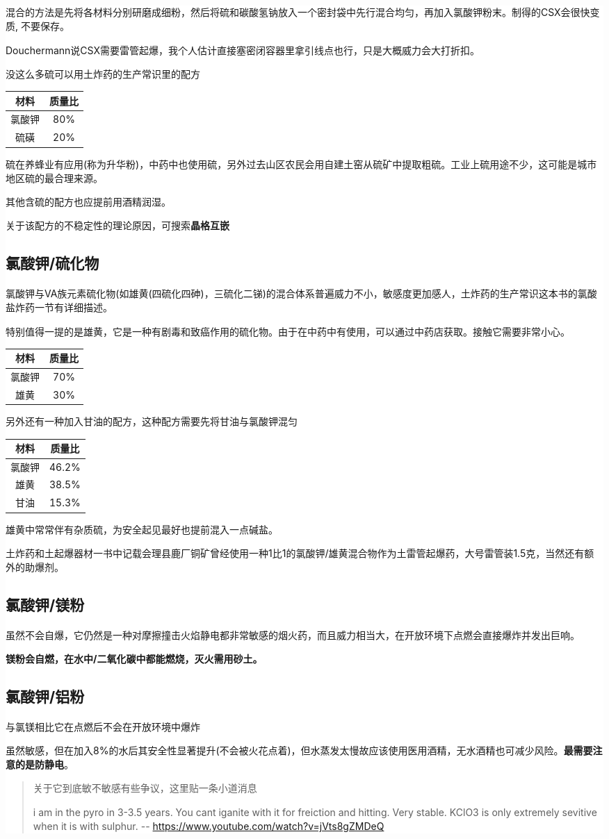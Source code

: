 混合的方法是先将各材料分别研磨成细粉，然后将硫和碳酸氢钠放入一个密封袋中先行混合均匀，再加入氯酸钾粉末。制得的CSX会很快变质, 不要保存。

Douchermann说CSX需要雷管起爆，我个人估计直接塞密闭容器里拿引线点也行，只是大概威力会大打折扣。

没这么多硫可以用土炸药的生产常识里的配方

| 材料  | 质量比 |
|:---:|:---:|
| 氯酸钾 | 80% |
| 硫磺  | 20% |

硫在养蜂业有应用(称为升华粉)，中药中也使用硫，另外过去山区农民会用自建土窑从硫矿中提取粗硫。工业上硫用途不少，这可能是城市地区硫的最合理来源。

其他含硫的配方也应提前用酒精润湿。

关于该配方的不稳定性的理论原因，可搜索**晶格互嵌**

## 氯酸钾/硫化物

氯酸钾与VA族元素硫化物(如雄黄(四硫化四砷)，三硫化二锑)的混合体系普遍威力不小，敏感度更加感人，土炸药的生产常识这本书的氯酸盐炸药一节有详细描述。

特别值得一提的是雄黄，它是一种有剧毒和致癌作用的硫化物。由于在中药中有使用，可以通过中药店获取。接触它需要非常小心。

| 材料  | 质量比 |
|:---:|:---:|
| 氯酸钾 | 70% |
| 雄黄  | 30% |

另外还有一种加入甘油的配方，这种配方需要先将甘油与氯酸钾混匀

| 材料  | 质量比   |
|:---:|:-----:|
| 氯酸钾 | 46.2% |
| 雄黄  | 38.5% |
| 甘油  | 15.3% |

雄黄中常常伴有杂质硫，为安全起见最好也提前混入一点碱盐。

土炸药和土起爆器材一书中记载会理县鹿厂铜矿曾经使用一种1比1的氯酸钾/雄黄混合物作为土雷管起爆药，大号雷管装1.5克，当然还有额外的助爆剂。

## 氯酸钾/镁粉

虽然不会自爆，它仍然是一种对摩擦撞击火焰静电都非常敏感的烟火药，而且威力相当大，在开放环境下点燃会直接爆炸并发出巨响。

**镁粉会自燃，在水中/二氧化碳中都能燃烧，灭火需用砂土。**

## 氯酸钾/铝粉

与氯镁相比它在点燃后不会在开放环境中爆炸

虽然敏感，但在加入8%的水后其安全性显著提升(不会被火花点着)，但水蒸发太慢故应该使用医用酒精，无水酒精也可减少风险。**最需要注意的是防静电**。

> 关于它到底敏不敏感有些争议，这里贴一条小道消息
> 
> i am in the pyro in 3-3.5 years. You cant iganite with it for freiction and hitting. Very stable. KClO3 is only extremely sevitive when it is with sulphur. -- https://www.youtube.com/watch?v=jVts8gZMDeQ
